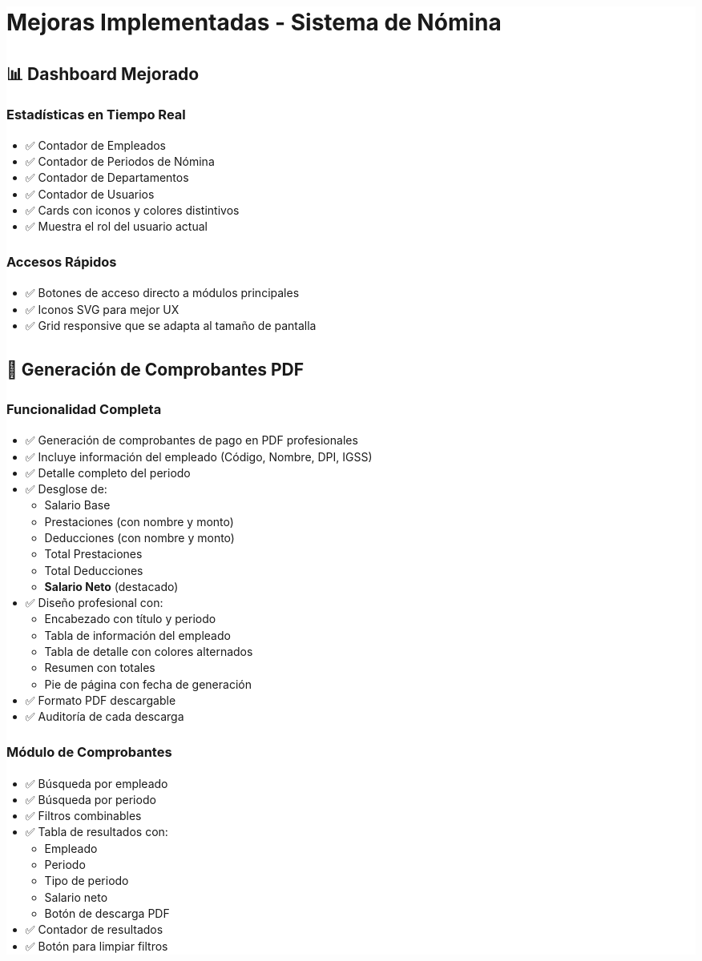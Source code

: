 # Mejoras Implementadas - Sistema de Nómina

## 📊 Dashboard Mejorado

### Estadísticas en Tiempo Real
- ✅ Contador de Empleados
- ✅ Contador de Periodos de Nómina
- ✅ Contador de Departamentos
- ✅ Contador de Usuarios
- ✅ Cards con iconos y colores distintivos
- ✅ Muestra el rol del usuario actual

### Accesos Rápidos
- ✅ Botones de acceso directo a módulos principales
- ✅ Iconos SVG para mejor UX
- ✅ Grid responsive que se adapta al tamaño de pantalla

## 📄 Generación de Comprobantes PDF

### Funcionalidad Completa
- ✅ Generación de comprobantes de pago en PDF profesionales
- ✅ Incluye información del empleado (Código, Nombre, DPI, IGSS)
- ✅ Detalle completo del periodo
- ✅ Desglose de:
  - Salario Base
  - Prestaciones (con nombre y monto)
  - Deducciones (con nombre y monto)
  - Total Prestaciones
  - Total Deducciones
  - **Salario Neto** (destacado)
- ✅ Diseño profesional con:
  - Encabezado con título y periodo
  - Tabla de información del empleado
  - Tabla de detalle con colores alternados
  - Resumen con totales
  - Pie de página con fecha de generación
- ✅ Formato PDF descargable
- ✅ Auditoría de cada descarga

### Módulo de Comprobantes
- ✅ Búsqueda por empleado
- ✅ Búsqueda por periodo
- ✅ Filtros combinables
- ✅ Tabla de resultados con:
  - Empleado
  - Periodo
  - Tipo de periodo
  - Salario neto
  - Botón de descarga PDF
- ✅ Contador de resultados
- ✅ Botón para limpiar filtros

